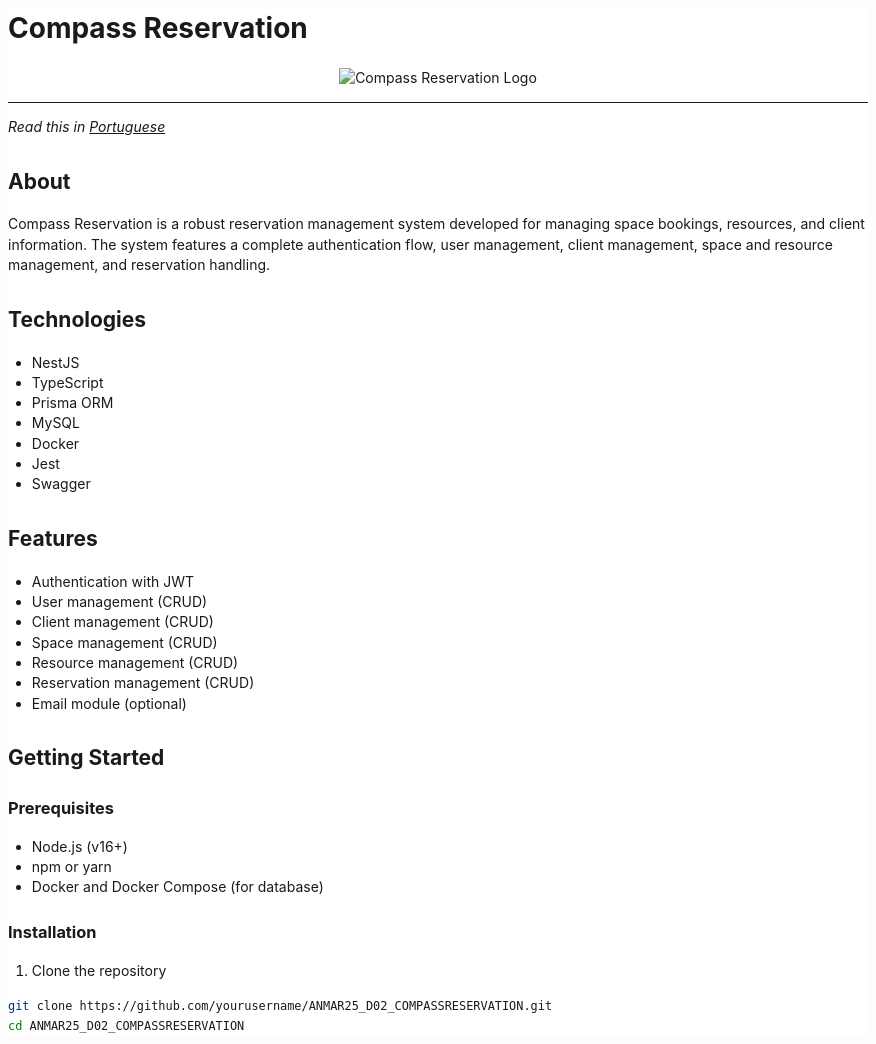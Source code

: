 # Compass Reservation

<p align="center">
  <img src="https://via.placeholder.com/150?text=CR" alt="Compass Reservation Logo">
</p>

---

*Read this in [Portuguese](#compass-reservation-pt)*

## About

Compass Reservation is a robust reservation management system developed for managing space bookings, resources, and client information. The system features a complete authentication flow, user management, client management, space and resource management, and reservation handling.

## Technologies

- NestJS
- TypeScript
- Prisma ORM
- MySQL
- Docker
- Jest
- Swagger

## Features

- Authentication with JWT
- User management (CRUD)
- Client management (CRUD)
- Space management (CRUD)
- Resource management (CRUD)
- Reservation management (CRUD)
- Email module (optional)

## Getting Started

### Prerequisites

- Node.js (v16+)
- npm or yarn
- Docker and Docker Compose (for database)

### Installation

1. Clone the repository
```bash
git clone https://github.com/yourusername/ANMAR25_D02_COMPASSRESERVATION.git
cd ANMAR25_D02_COMPASSRESERVATION
```
